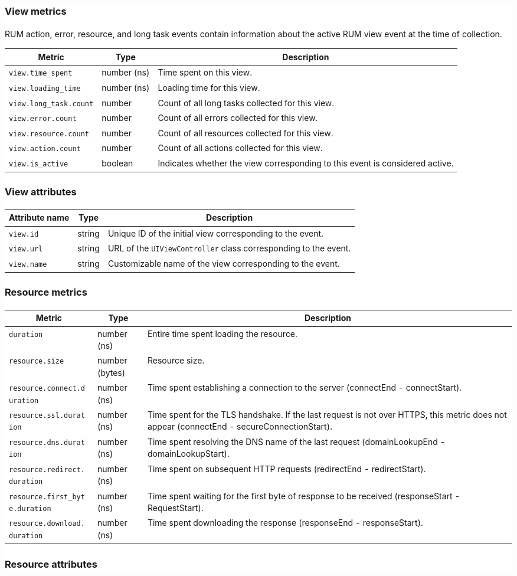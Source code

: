 ### View metrics

RUM action, error, resource, and long task events contain information about the active RUM view event at the time of collection.


| Metric                              | Type        | Description                                                                                          |
|----------------------------------------|-------------|----------------------------------------------------------------------------------------------------------------------------------------------------------------------------------------------------------------------------|
| `view.time_spent`                             | number (ns) | Time spent on this view.                                    |
| `view.loading_time`                             | number (ns) | Loading time for this view.                                   |
| `view.long_task.count`        | number      | Count of all long tasks collected for this view.                                |
| `view.error.count`            | number      | Count of all errors collected for this view.                                    |
| `view.resource.count`         | number      | Count of all resources collected for this view.                                 |
| `view.action.count`      | number      | Count of all actions collected for this view.                                        |
| `view.is_active`      |    boolean   | Indicates whether the view corresponding to this event is considered active.            |

### View attributes      

| Attribute name                 | Type   | Description                                                                                                    |
|--------------------------------|--------|----------------------------------------------------------------------------------------------------------------|
| `view.id`                      | string | Unique ID of the initial view corresponding to the event.                                                                      |
| `view.url`                     | string | URL of the `UIViewController` class corresponding to the event.                                                           |
| `view.name` | string | Customizable name of the view corresponding to the event. |                                                                                 

### Resource metrics


| Metric                              | Type           | Description                                                                                                                               |
|----------------------------------------|----------------|-------------------------------------------------------------------------------------------------------------------------------------------|
| `duration`                             | number (ns)        | Entire time spent loading the resource.                                                                                                   |
| `resource.size`                | number (bytes) | Resource size.                                                                                                                            |
| `resource.connect.duration`    | number (ns)    | Time spent establishing a connection to the server (connectEnd - connectStart).                                                            |
| `resource.ssl.duration`        | number (ns)    | Time spent for the TLS handshake. If the last request is not over HTTPS, this metric does not appear (connectEnd - secureConnectionStart). |
| `resource.dns.duration`        | number (ns)    | Time spent resolving the DNS name of the last request (domainLookupEnd - domainLookupStart).                                               |
| `resource.redirect.duration`   | number (ns)    | Time spent on subsequent HTTP requests (redirectEnd - redirectStart).                                                                      |
| `resource.first_byte.duration` | number (ns)    | Time spent waiting for the first byte of response to be received (responseStart - RequestStart).                                           |
| `resource.download.duration`   | number (ns)    | Time spent downloading the response (responseEnd - responseStart).                                                                         |

### Resource attributes
